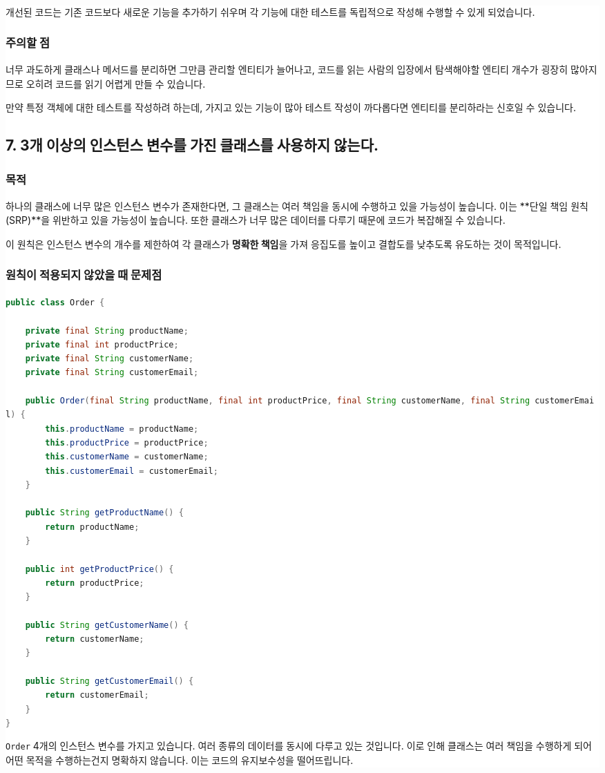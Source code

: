 개선된 코드는 기존 코드보다 새로운 기능을 추가하기 쉬우며 각 기능에 대한 테스트를 독립적으로 작성해 수행할 수 있게 되었습니다.

### 주의할 점
너무 과도하게 클래스나 메서드를 분리하면 그만큼 관리할 엔티티가 늘어나고, 코드를 읽는 사람의 입장에서 탐색해야할 엔티티 개수가 굉장히 많아지므로 오히려 코드를 읽기 어렵게 만들 수 있습니다.

만약 특정 객체에 대한 테스트를 작성하려 하는데, 가지고 있는 기능이 많아 테스트 작성이 까다롭다면 엔티티를 분리하라는 신호일 수 있습니다.

## 7. 3개 이상의 인스턴스 변수를 가진 클래스를 사용하지 않는다.
### 목적
하나의 클래스에 너무 많은 인스턴스 변수가 존재한다면, 그 클래스는 여러 책임을 동시에 수행하고 있을 가능성이 높습니다.
이는 **단일 책임 원칙(SRP)**을 위반하고 있을 가능성이 높습니다. 또한 클래스가 너무 많은 데이터를 다루기 때문에 코드가 복잡해질 수 있습니다.

이 원칙은 인스턴스 변수의 개수를 제한하여 각 클래스가 **명확한 책임**을 가져 응집도를 높이고 결합도를 낮추도록 유도하는 것이 목적입니다.

### 원칙이 적용되지 않았을 때 문제점
```java
public class Order {

    private final String productName;
    private final int productPrice;
    private final String customerName;
    private final String customerEmail;

    public Order(final String productName, final int productPrice, final String customerName, final String customerEmail) {
        this.productName = productName;
        this.productPrice = productPrice;
        this.customerName = customerName;
        this.customerEmail = customerEmail;
    }

    public String getProductName() {
        return productName;
    }

    public int getProductPrice() {
        return productPrice;
    }

    public String getCustomerName() {
        return customerName;
    }

    public String getCustomerEmail() {
        return customerEmail;
    }
}
```

`Order` 4개의 인스턴스 변수를 가지고 있습니다. 여러 종류의 데이터를 동시에 다루고 있는 것입니다. 
이로 인해 클래스는 여러 책임을 수행하게 되어 어떤 목적을 수행하는건지 명확하지 않습니다. 이는 코드의 유지보수성을 떨어뜨립니다.

